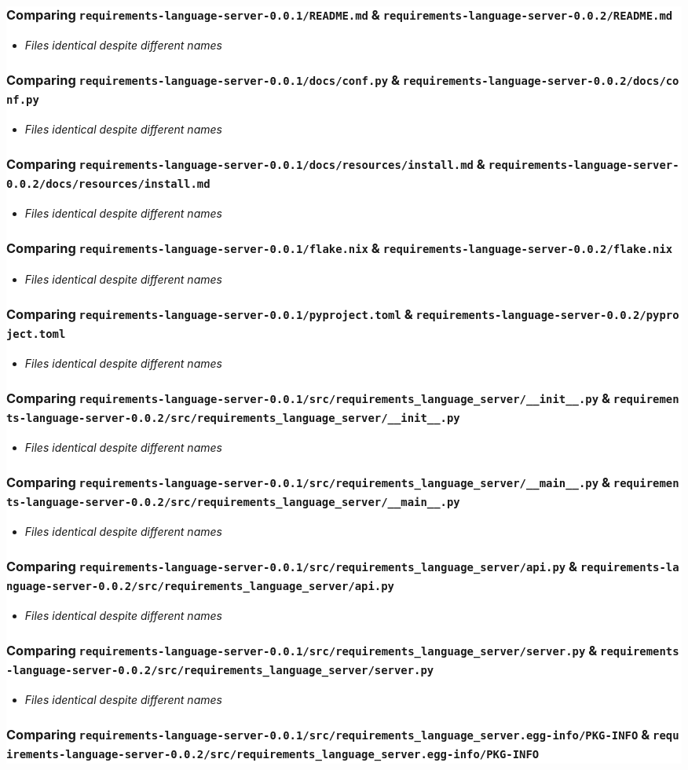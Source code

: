 ### Comparing `requirements-language-server-0.0.1/README.md` & `requirements-language-server-0.0.2/README.md`

 * *Files identical despite different names*

### Comparing `requirements-language-server-0.0.1/docs/conf.py` & `requirements-language-server-0.0.2/docs/conf.py`

 * *Files identical despite different names*

### Comparing `requirements-language-server-0.0.1/docs/resources/install.md` & `requirements-language-server-0.0.2/docs/resources/install.md`

 * *Files identical despite different names*

### Comparing `requirements-language-server-0.0.1/flake.nix` & `requirements-language-server-0.0.2/flake.nix`

 * *Files identical despite different names*

### Comparing `requirements-language-server-0.0.1/pyproject.toml` & `requirements-language-server-0.0.2/pyproject.toml`

 * *Files identical despite different names*

### Comparing `requirements-language-server-0.0.1/src/requirements_language_server/__init__.py` & `requirements-language-server-0.0.2/src/requirements_language_server/__init__.py`

 * *Files identical despite different names*

### Comparing `requirements-language-server-0.0.1/src/requirements_language_server/__main__.py` & `requirements-language-server-0.0.2/src/requirements_language_server/__main__.py`

 * *Files identical despite different names*

### Comparing `requirements-language-server-0.0.1/src/requirements_language_server/api.py` & `requirements-language-server-0.0.2/src/requirements_language_server/api.py`

 * *Files identical despite different names*

### Comparing `requirements-language-server-0.0.1/src/requirements_language_server/server.py` & `requirements-language-server-0.0.2/src/requirements_language_server/server.py`

 * *Files identical despite different names*

### Comparing `requirements-language-server-0.0.1/src/requirements_language_server.egg-info/PKG-INFO` & `requirements-language-server-0.0.2/src/requirements_language_server.egg-info/PKG-INFO`
